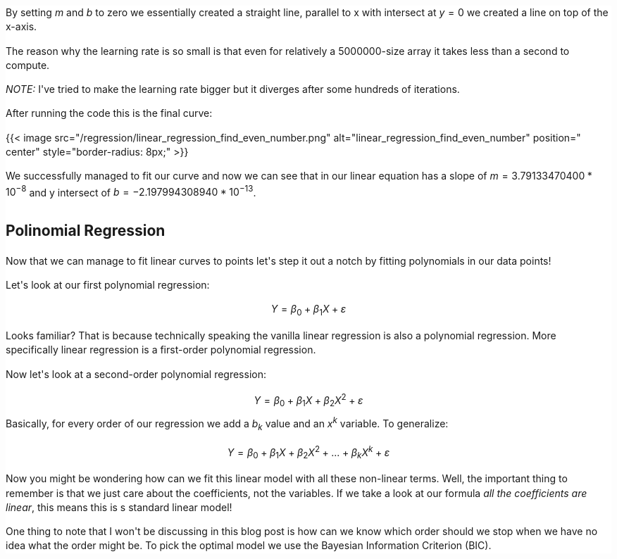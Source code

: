 By setting $m$ and $b$ to zero we essentially created a straight line, parallel to x with intersect at $y = 0$ we created a line on top of the x-axis.

The reason why the learning rate is so small is that even for relatively a 5000000-size array it takes less than a second to compute.

*NOTE:* I've tried to make the learning rate bigger but it diverges after some hundreds of iterations.

After running the code this is the final curve:

{{< image src="/regression/linear_regression_find_even_number.png" alt="linear_regression_find_even_number" position=" center" style="border-radius: 8px;" >}}

We successfully managed to fit our curve and now we can see that in our linear equation has a slope of $m =3.79133470400 * 10^{-8}$ and y intersect of 
$b = -2.197994308940 * 10^{-13}$.




## Polinomial Regression

Now that we can manage to fit linear curves to points let's step it out a notch by fitting polynomials in our data points!

Let's look at our first polynomial regression:

$$
Y = \beta_0 + \beta_1 X + ε
$$

Looks familiar?
That is because technically speaking the vanilla linear regression is also a polynomial regression.
More specifically linear regression is a first-order polynomial regression. 

Now let's look at a second-order polynomial regression:

$$
Y = \beta_0 + \beta_1 X + \beta_2 X^2+ ε
$$
Basically, for every order of our regression we add a $b_k$ value and an $x^k$ variable.
To generalize:

$$
Y = \beta_0 + \beta_1 X + \beta_2 X^2+ ... + \beta_k X^k + ε
$$

Now you might be wondering how can we fit this linear model with all these non-linear terms.
Well, the important thing to remember is that we just care about the coefficients, not the variables.
If we take a look at our formula *all the coefficients are linear*, this means this is s standard linear model!

One thing to note that I won't be discussing in this blog post is how can we know which order should we stop
when we have no idea what the order might be.
To pick the optimal model we use the Bayesian Information Criterion (BIC). 
